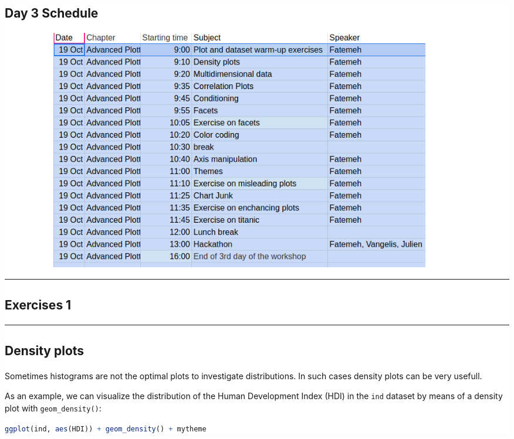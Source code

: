 





## Day 3 Schedule

<img src="../../../assets/img/day-03-syllabus.png" title="plot of chunk unnamed-chunk-1" alt="plot of chunk unnamed-chunk-1" width="800px" height="400px" />

---

## Exercises 1

---

## Density plots

Sometimes histograms are not the optimal plots to investigate distributions. In such cases density plots can be very usefull.

As an example, we can visualize the distribution of the Human Development Index (HDI) in the `ind` dataset by means of a density plot with `geom_density()`:


```r
ggplot(ind, aes(HDI)) + geom_density() + mytheme
```
